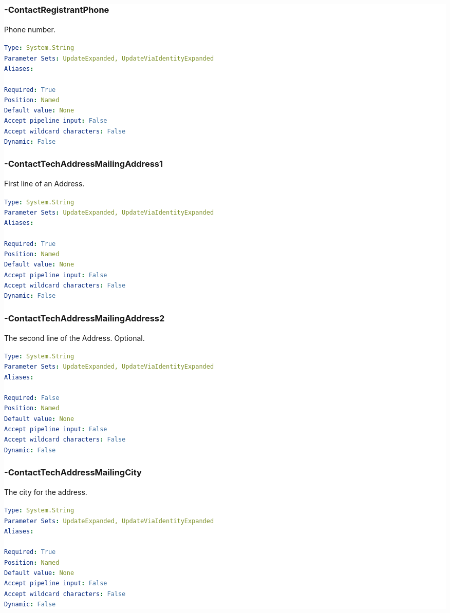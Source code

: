 ### -ContactRegistrantPhone
Phone number.

```yaml
Type: System.String
Parameter Sets: UpdateExpanded, UpdateViaIdentityExpanded
Aliases:

Required: True
Position: Named
Default value: None
Accept pipeline input: False
Accept wildcard characters: False
Dynamic: False
```

### -ContactTechAddressMailingAddress1
First line of an Address.

```yaml
Type: System.String
Parameter Sets: UpdateExpanded, UpdateViaIdentityExpanded
Aliases:

Required: True
Position: Named
Default value: None
Accept pipeline input: False
Accept wildcard characters: False
Dynamic: False
```

### -ContactTechAddressMailingAddress2
The second line of the Address.
Optional.

```yaml
Type: System.String
Parameter Sets: UpdateExpanded, UpdateViaIdentityExpanded
Aliases:

Required: False
Position: Named
Default value: None
Accept pipeline input: False
Accept wildcard characters: False
Dynamic: False
```

### -ContactTechAddressMailingCity
The city for the address.

```yaml
Type: System.String
Parameter Sets: UpdateExpanded, UpdateViaIdentityExpanded
Aliases:

Required: True
Position: Named
Default value: None
Accept pipeline input: False
Accept wildcard characters: False
Dynamic: False
```
